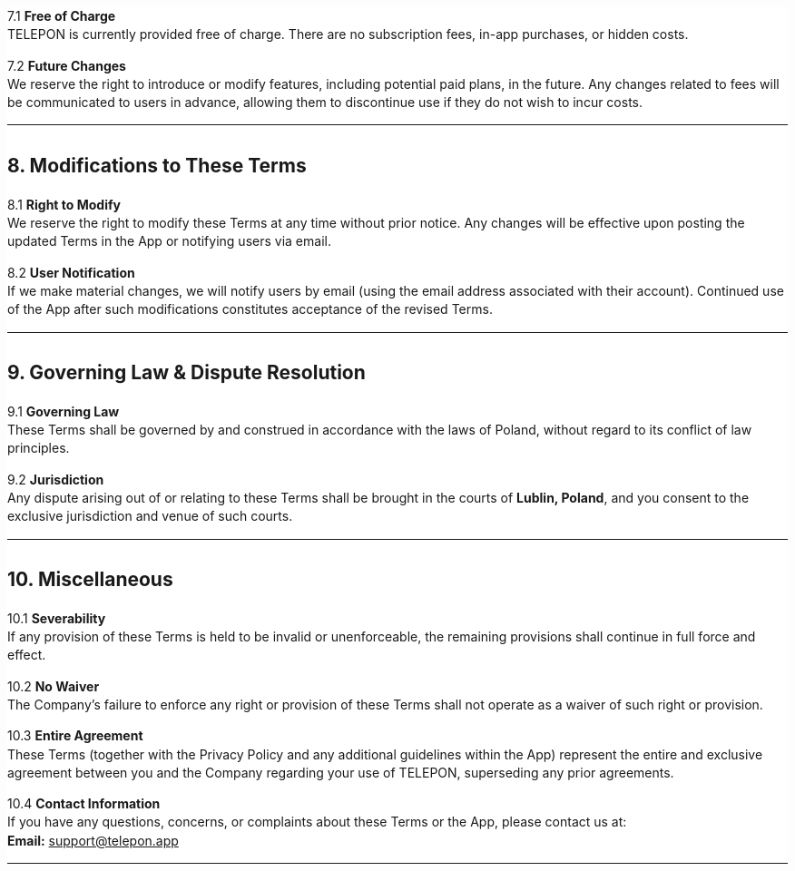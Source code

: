 7.1 **Free of Charge**  
TELEPON is currently provided free of charge. There are no subscription fees, in-app purchases, or hidden costs.

7.2 **Future Changes**  
We reserve the right to introduce or modify features, including potential paid plans, in the future. Any changes related to fees will be communicated to users in advance, allowing them to discontinue use if they do not wish to incur costs.

---

## 8. Modifications to These Terms

8.1 **Right to Modify**  
We reserve the right to modify these Terms at any time without prior notice. Any changes will be effective upon posting the updated Terms in the App or notifying users via email.

8.2 **User Notification**  
If we make material changes, we will notify users by email (using the email address associated with their account). Continued use of the App after such modifications constitutes acceptance of the revised Terms.

---

## 9. Governing Law & Dispute Resolution

9.1 **Governing Law**  
These Terms shall be governed by and construed in accordance with the laws of Poland, without regard to its conflict of law principles.

9.2 **Jurisdiction**  
Any dispute arising out of or relating to these Terms shall be brought in the courts of **Lublin, Poland**, and you consent to the exclusive jurisdiction and venue of such courts.

---

## 10. Miscellaneous

10.1 **Severability**  
If any provision of these Terms is held to be invalid or unenforceable, the remaining provisions shall continue in full force and effect.

10.2 **No Waiver**  
The Company’s failure to enforce any right or provision of these Terms shall not operate as a waiver of such right or provision.

10.3 **Entire Agreement**  
These Terms (together with the Privacy Policy and any additional guidelines within the App) represent the entire and exclusive agreement between you and the Company regarding your use of TELEPON, superseding any prior agreements.

10.4 **Contact Information**  
If you have any questions, concerns, or complaints about these Terms or the App, please contact us at:  
**Email:** support@telepon.app

---